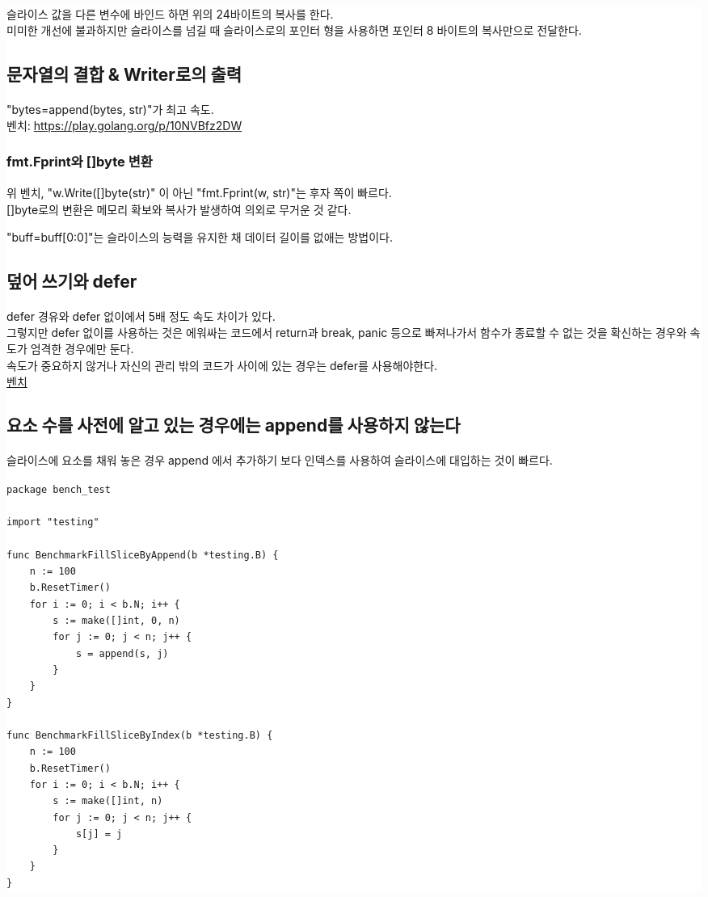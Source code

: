 슬라이스 값을 다른 변수에 바인드 하면 위의 24바이트의 복사를 한다.  
미미한 개선에 불과하지만 슬라이스를 넘길 때 슬라이스로의 포인터 형을 사용하면 포인터 8 바이트의 복사만으로 전달한다.  
  
  
## 문자열의 결합 & Writer로의 출력
"bytes=append(bytes, str)"가 최고 속도.  
벤치: https://play.golang.org/p/10NVBfz2DW  
  
  
### fmt.Fprint와 []byte 변환
위 벤치, "w.Write([]byte(str)" 이 아닌 "fmt.Fprint(w, str)"는 후자 쪽이 빠르다.  
[]byte로의 변환은 메모리 확보와 복사가 발생하여 의외로 무거운 것 같다.  
  
"buff=buff[0:0]"는 슬라이스의 능력을 유지한 채 데이터 길이를 없애는 방법이다.  
  
  
## 덮어 쓰기와 defer
defer 경유와 defer 없이에서 5배 정도 속도 차이가 있다.  
그렇지만 defer 없이를 사용하는 것은 에워싸는 코드에서 return과 break, panic 등으로 빠져나가서 함수가 종료할 수 없는 것을 확신하는 경우와 속도가 엄격한 경우에만 둔다.  
속도가 중요하지 않거나 자신의 관리 밖의 코드가 사이에 있는 경우는 defer를 사용해야한다.  
 [벤치](https://play.golang.org/p/b5ZM1BW14M)  
  

  
## 요소 수를 사전에 알고 있는 경우에는 append를 사용하지 않는다
슬라이스에 요소를 채워 놓은 경우 append 에서 추가하기 보다 인덱스를 사용하여 슬라이스에 대입하는 것이 빠르다.  

```
package bench_test

import "testing"

func BenchmarkFillSliceByAppend(b *testing.B) {
    n := 100
    b.ResetTimer()
    for i := 0; i < b.N; i++ {
        s := make([]int, 0, n)
        for j := 0; j < n; j++ {
            s = append(s, j)
        }
    }
}

func BenchmarkFillSliceByIndex(b *testing.B) {
    n := 100
    b.ResetTimer()
    for i := 0; i < b.N; i++ {
        s := make([]int, n)
        for j := 0; j < n; j++ {
            s[j] = j
        }
    }
}
```   
